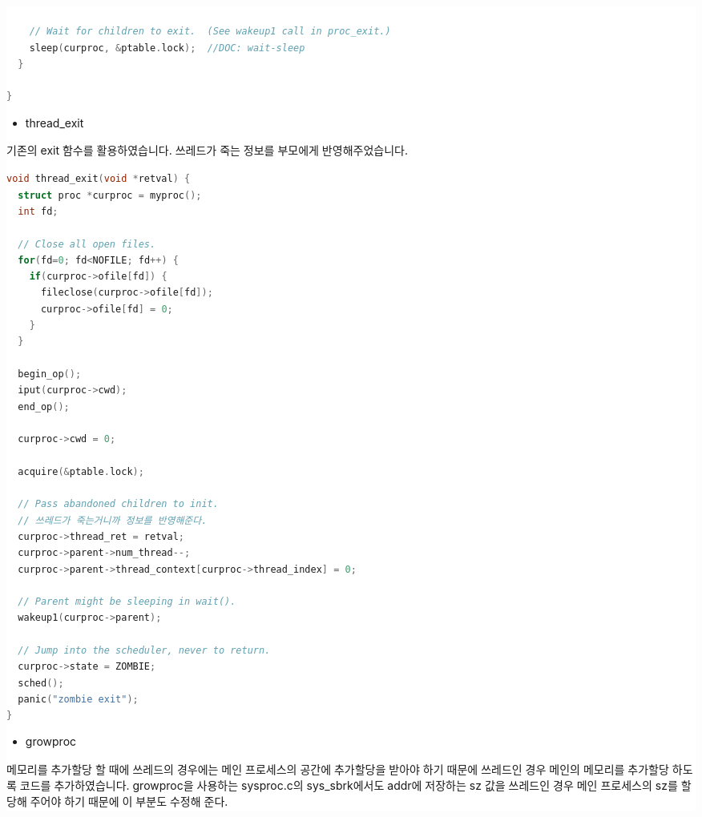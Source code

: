 ```c

    // Wait for children to exit.  (See wakeup1 call in proc_exit.)
    sleep(curproc, &ptable.lock);  //DOC: wait-sleep
  }

}
```

- thread_exit

기존의 exit 함수를 활용하였습니다. 쓰레드가 죽는 정보를 부모에게 반영해주었습니다. 

```c
void thread_exit(void *retval) {
  struct proc *curproc = myproc();
  int fd;

  // Close all open files.
  for(fd=0; fd<NOFILE; fd++) {
    if(curproc->ofile[fd]) {
      fileclose(curproc->ofile[fd]);
      curproc->ofile[fd] = 0;
    }
  }

  begin_op();
  iput(curproc->cwd);
  end_op();

  curproc->cwd = 0;

  acquire(&ptable.lock);

  // Pass abandoned children to init.
  // 쓰레드가 죽는거니까 정보를 반영해준다. 
  curproc->thread_ret = retval;
  curproc->parent->num_thread--;
  curproc->parent->thread_context[curproc->thread_index] = 0;

  // Parent might be sleeping in wait().
  wakeup1(curproc->parent);

  // Jump into the scheduler, never to return.
  curproc->state = ZOMBIE;
  sched();
  panic("zombie exit");
}
```

- growproc

메모리를 추가할당 할 때에 쓰레드의 경우에는 메인 프로세스의 공간에 추가할당을 받아야 하기 때문에 쓰레드인 경우 메인의 메모리를 추가할당 하도록 코드를 추가하였습니다. growproc을 사용하는 sysproc.c의 sys_sbrk에서도 addr에 저장하는 sz 값을 쓰레드인 경우 메인 프로세스의 sz를 할당해 주어야 하기 때문에 이 부분도 수정해 준다.
